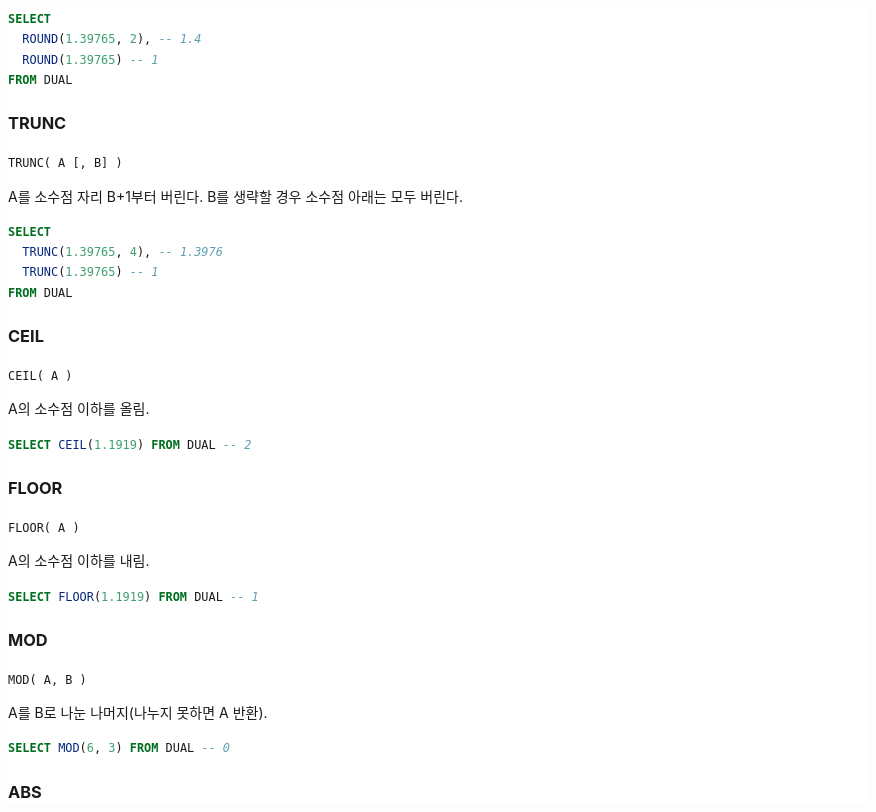 ```sql
SELECT
  ROUND(1.39765, 2), -- 1.4
  ROUND(1.39765) -- 1
FROM DUAL
```

### TRUNC

```
TRUNC( A [, B] )
```

A를 소수점 자리 B+1부터 버린다. B를 생략할 경우 소수점 아래는 모두 버린다.

```sql
SELECT
  TRUNC(1.39765, 4), -- 1.3976
  TRUNC(1.39765) -- 1
FROM DUAL
```

### CEIL

```
CEIL( A )
```

A의 소수점 이하를 올림.

```sql
SELECT CEIL(1.1919) FROM DUAL -- 2
```

### FLOOR

```
FLOOR( A )
```

A의 소수점 이하를 내림.

```sql
SELECT FLOOR(1.1919) FROM DUAL -- 1
```

### MOD

```
MOD( A, B )
```

A를 B로 나눈 나머지(나누지 못하면 A 반환).

```sql
SELECT MOD(6, 3) FROM DUAL -- 0
```

### ABS

